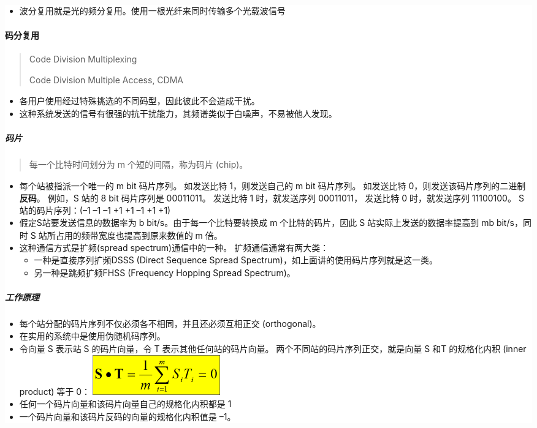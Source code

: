 - 波分复用就是光的频分复用。使用一根光纤来同时传输多个光载波信号



#### 码分复用

> Code Division Multiplexing
>
> Code Division Multiple Access, CDMA

- 各用户使用经过特殊挑选的不同码型，因此彼此不会造成干扰。
- 这种系统发送的信号有很强的抗干扰能力，其频谱类似于白噪声，不易被他人发现。 

##### 码片

> 每一个比特时间划分为 m 个短的间隔，称为码片 (chip)。

- 每个站被指派一个唯一的 m bit 码片序列。
  如发送比特 1，则发送自己的 m bit 码片序列。
  如发送比特 0，则发送该码片序列的二进制**反码**。 
  例如，S 站的 8 bit 码片序列是 00011011。
  发送比特 1 时，就发送序列 00011011，
  发送比特 0 时，就发送序列 11100100。
  S 站的码片序列：(–1 –1 –1 +1 +1 –1 +1 +1)     
- 假定S站要发送信息的数据率为 b bit/s。由于每一个比特要转换成 m 个比特的码片，因此 S 站实际上发送的数据率提高到 mb bit/s，同时 S 站所占用的频带宽度也提高到原来数值的 m 倍。
- 这种通信方式是扩频(spread spectrum)通信中的一种。
  扩频通信通常有两大类：
  - 一种是直接序列扩频DSSS (Direct Sequence Spread Spectrum)，如上面讲的使用码片序列就是这一类。
  - 另一种是跳频扩频FHSS (Frequency Hopping Spread Spectrum)。

##### 工作原理

- 每个站分配的码片序列不仅必须各不相同，并且还必须互相正交 (orthogonal)。
- 在实用的系统中是使用伪随机码序列。 
- 令向量 S 表示站 S 的码片向量，令 T 表示其他任何站的码片向量。 
  两个不同站的码片序列正交，就是向量 S 和T 的规格化内积 (inner product) 等于 0： <img src="TCPIP.assets/image-20200701134610637.png" alt="image-20200701134610637" style="zoom: 50%;" />
- 任何一个码片向量和该码片向量自己的规格化内积都是 1 
- 一个码片向量和该码片反码的向量的规格化内积值是 –1。 
